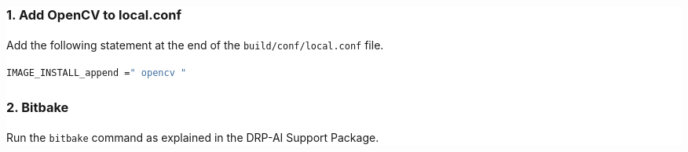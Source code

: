 ### 1. Add OpenCV to local.conf
Add the following statement at the end of the `build/conf/local.conf` file.
```sh
IMAGE_INSTALL_append =" opencv "
```

### 2. Bitbake
Run the `bitbake` command as explained in the DRP-AI Support Package.  

[^1]: DRP-AI TVM is powered by EdgeCortix MERA™ Compiler Framework.
